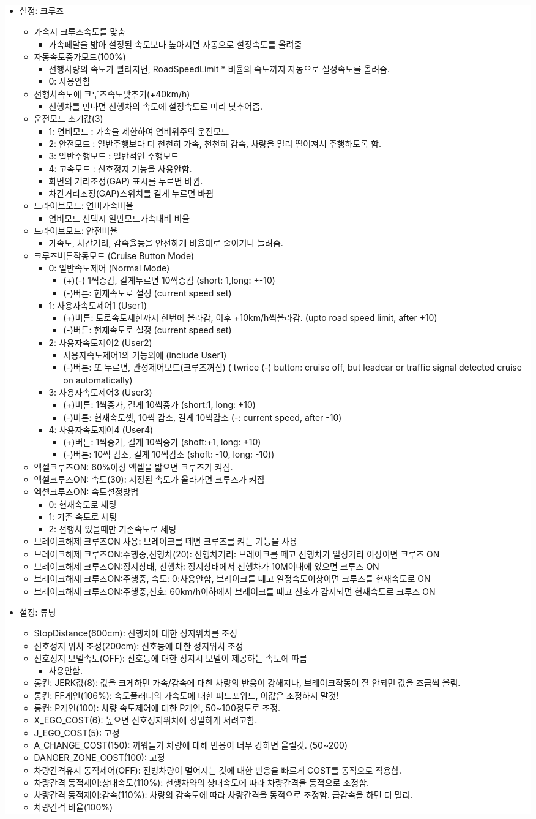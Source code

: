 * 설정: 크루즈
  * 가속시 크루즈속도를 맞춤
    * 가속페달을 밟아 설정된 속도보다 높아지면 자동으로 설정속도를 올려줌
  * 자동속도증가모드(100%)
    * 선행차량의 속도가 빨라지면, RoadSpeedLimit * 비율의 속도까지 자동으로 설정속도를 올려줌.
    * 0: 사용안함
  * 선행차속도에 크루즈속도맞추기(+40km/h)
    * 선행차를 만나면 선행차의 속도에 설정속도로 미리 낮추어줌.
  * 운전모드 초기값(3)
    * 1: 연비모드 : 가속을 제한하여 연비위주의 운전모드
    * 2: 안전모드 : 일반주행보다 더 천천히 가속, 천천히 감속, 차량을 멀리 떨어져서 주행하도록 함.
    * 3: 일반주행모드 : 일반적인 주행모드
    * 4: 고속모드 : 신호정지 기능을 사용안함.
    * 화면의 거리조정(GAP) 표시를 누르면 바뀜.
    * 차간거리조정(GAP)스위치를 길게 누르면 바뀜
  * 드라이브모드: 연비가속비율
    * 연비모드 선택시 일반모드가속대비 비율
  * 드라이브모드: 안전비율
    * 가속도, 차간거리, 감속율등을 안전하게 비율대로 줄이거나 늘려줌.
  * 크루즈버튼작동모드 (Cruise Button Mode)
    * 0: 일반속도제어  (Normal Mode)
      * (+)(-) 1씩증감, 길게누르면 10씩증감 (short: 1,long: +-10)
      * (-)버튼: 현재속도로 설정 (current speed set)
    * 1: 사용자속도제어1 (User1)
      * (+)버튼: 도로속도제한까지 한번에 올라감, 이후 +10km/h씩올라감. (upto road speed limit, after +10)
      * (-)버튼: 현재속도로 설정 (current speed set)
    * 2: 사용자속도제어2 (User2)
      * 사용자속도제어1의 기능외에 (include User1)
      * (-)버튼: 또 누르면, 관성제어모드(크루즈꺼짐)  ( twrice (-) button: cruise off, but leadcar or traffic signal detected cruise on automatically)
    * 3: 사용자속도제어3 (User3)
      * (+)버튼: 1씩증가, 길게 10씩증가  (short:1, long: +10)
      * (-)버튼: 현재속도셋, 10씩 감소, 길게 10씩감소 (-: current speed, after -10)
    * 4: 사용자속도제어4 (User4)
      * (+)버튼: 1씩증가, 길게 10씩증가 (shoft:+1, long: +10)
      * (-)버튼: 10씩 감소, 길게 10씩감소 (shoft: -10, long: -10))
  * 엑셀크루즈ON: 60%이상 엑셀을 밟으면 크루즈가 켜짐.
  * 엑셀크루즈ON: 속도(30): 지정된 속도가 올라가면 크루즈가 켜짐
  * 엑셀크루즈ON: 속도설정방법
    * 0: 현재속도로 세팅
    * 1: 기존 속도로 세팅
    * 2: 선행차 있을때만 기존속도로 세팅
  * 브레이크해제 크루즈ON  사용: 브레이크를 떼면 크루즈를 켜는 기능을 사용
  * 브레이크해제 크루즈ON:주행중,선행차(20): 선행차거리: 브레이크를 떼고 선행차가 일정거리 이상이면 크루즈 ON
  * 브레이크해제 크루즈ON:정지상태, 선행차: 정지상태에서 선행차가 10M이내에 있으면 크루즈 ON
  * 브레이크해제 크루즈ON:주행중, 속도: 0:사용안함, 브레이크를 떼고 일정속도이상이면 크루즈를 현재속도로 ON
  * 브레이크해제 크루즈ON:주행중,신호: 60km/h이하에서 브레이크를 떼고 신호가 감지되면 현재속도로 크루즈 ON

* 설정: 튜닝
  * StopDistance(600cm): 선행차에 대한 정지위치를 조정
  * 신호정지 위치 조정(200cm): 신호등에 대한 정지위치 조정
  * 신호정지 모델속도(OFF): 신호등에 대한 정지시 모델이 제공하는 속도에 따름
    * 사용안함.
  * 롱컨: JERK값(8): 값을 크게하면 가속/감속에 대한 차량의 반응이 강해지나, 브레이크작동이 잘 안되면 값을 조금씩 올림.
  * 롱컨: FF게인(106%): 속도플래너의 가속도에 대한 피드포워드, 이값은 조정하시 말것!
  * 롱컨: P게인(100): 차량 속도제어에 대한 P게인, 50~100정도로 조정.
  * X_EGO_COST(6): 높으면 신호정지위치에 정밀하게 서려고함.
  * J_EGO_COST(5): 고정
  * A_CHANGE_COST(150): 끼워들기 차량에 대해 반응이 너무 강하면 올릴것. (50~200)
  * DANGER_ZONE_COST(100): 고정
  * 차량간격유지 동적제어(OFF): 전방차량이 멀어지는 것에 대한 반응을 빠르게 COST를 동적으로 적용함.
  * 차량간격 동적제어:상대속도(110%): 선행차와의 상대속도에 따라 차량간격을 동적으로 조정함.
  * 차량간격 동적제어:감속(110%): 차량의 감속도에 따라 차량간격을 동적으로 조정함. 급감속을 하면 더 멀리.
  * 차량간격 비율(100%)